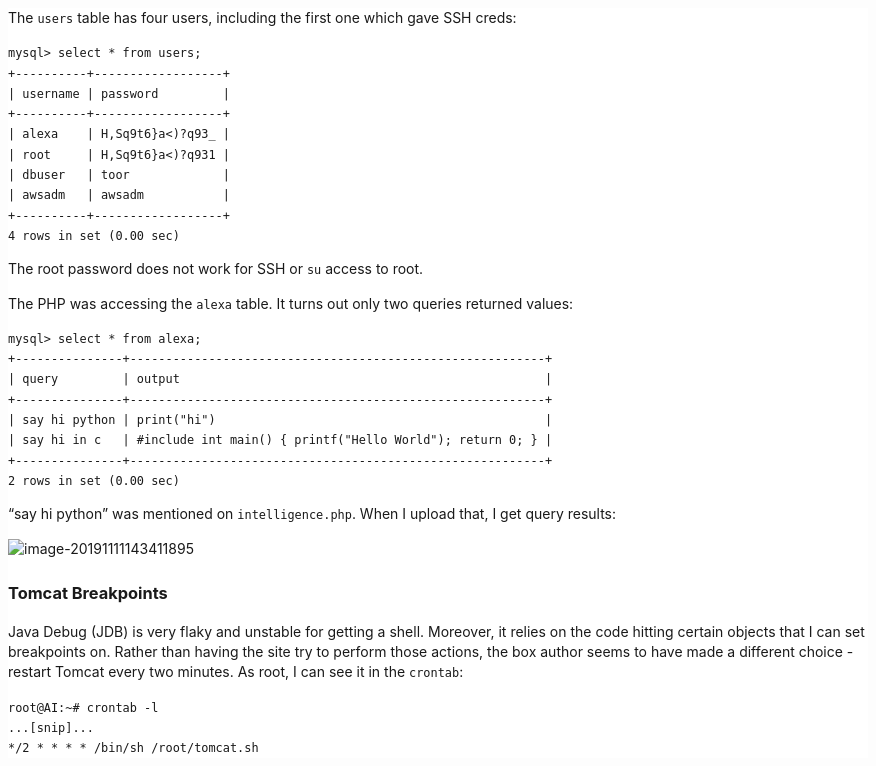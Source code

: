 
The `users` table has four users, including the first one which gave SSH
creds:

    
    
    mysql> select * from users;
    +----------+------------------+
    | username | password         |
    +----------+------------------+
    | alexa    | H,Sq9t6}a<)?q93_ |
    | root     | H,Sq9t6}a<)?q931 |
    | dbuser   | toor             |
    | awsadm   | awsadm           |
    +----------+------------------+
    4 rows in set (0.00 sec)
    

The root password does not work for SSH or `su` access to root.

The PHP was accessing the `alexa` table. It turns out only two queries
returned values:

    
    
    mysql> select * from alexa;
    +---------------+----------------------------------------------------------+
    | query         | output                                                   |
    +---------------+----------------------------------------------------------+
    | say hi python | print("hi")                                              |
    | say hi in c   | #include int main() { printf("Hello World"); return 0; } |
    +---------------+----------------------------------------------------------+
    2 rows in set (0.00 sec)
    

“say hi python” was mentioned on `intelligence.php`. When I upload that, I get
query results:

![image-20191111143411895](https://0xdfimages.gitlab.io/img/image-20191111143411895.png)

### Tomcat Breakpoints

Java Debug (JDB) is very flaky and unstable for getting a shell. Moreover, it
relies on the code hitting certain objects that I can set breakpoints on.
Rather than having the site try to perform those actions, the box author seems
to have made a different choice - restart Tomcat every two minutes. As root, I
can see it in the `crontab`:

    
    
    root@AI:~# crontab -l
    ...[snip]...
    */2 * * * * /bin/sh /root/tomcat.sh
    